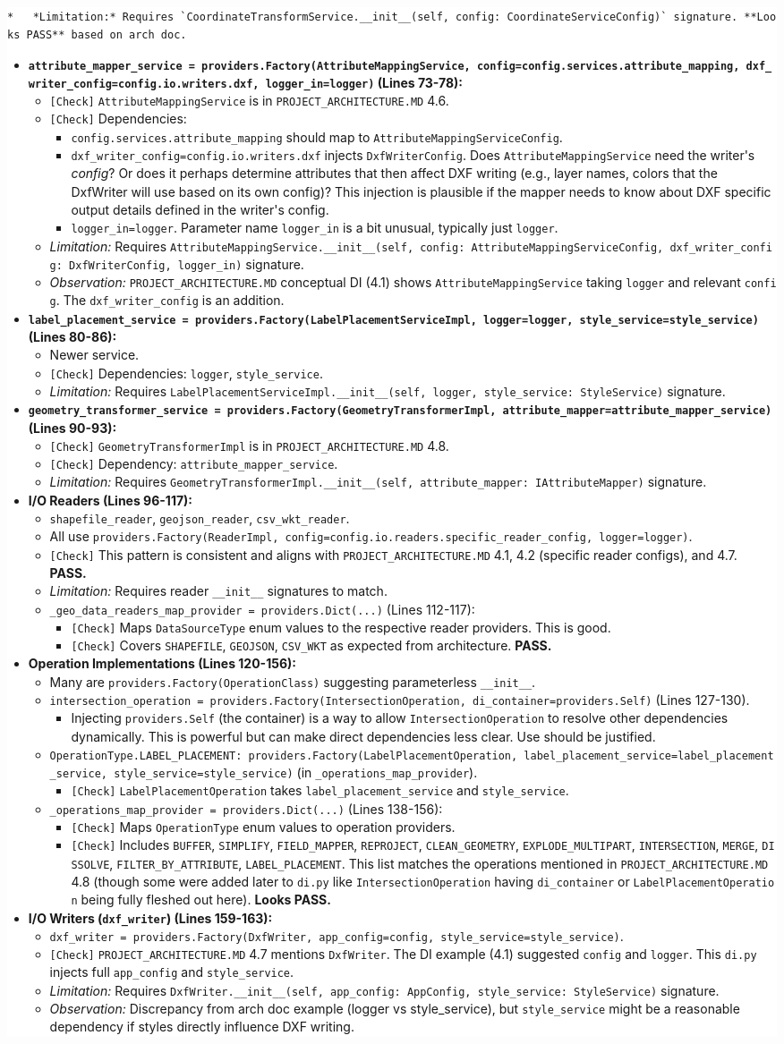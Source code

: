     *   *Limitation:* Requires `CoordinateTransformService.__init__(self, config: CoordinateServiceConfig)` signature. **Looks PASS** based on arch doc.
*   **`attribute_mapper_service = providers.Factory(AttributeMappingService, config=config.services.attribute_mapping, dxf_writer_config=config.io.writers.dxf, logger_in=logger)` (Lines 73-78):**
    *   `[Check]` `AttributeMappingService` is in `PROJECT_ARCHITECTURE.MD` 4.6.
    *   `[Check]` Dependencies:
        *   `config.services.attribute_mapping` should map to `AttributeMappingServiceConfig`.
        *   `dxf_writer_config=config.io.writers.dxf` injects `DxfWriterConfig`. Does `AttributeMappingService` need the writer's *config*? Or does it perhaps determine attributes that then affect DXF writing (e.g., layer names, colors that the DxfWriter will use based on its own config)? This injection is plausible if the mapper needs to know about DXF specific output details defined in the writer's config.
        *   `logger_in=logger`. Parameter name `logger_in` is a bit unusual, typically just `logger`.
    *   *Limitation:* Requires `AttributeMappingService.__init__(self, config: AttributeMappingServiceConfig, dxf_writer_config: DxfWriterConfig, logger_in)` signature.
    *   *Observation:* `PROJECT_ARCHITECTURE.MD` conceptual DI (4.1) shows `AttributeMappingService` taking `logger` and relevant `config`. The `dxf_writer_config` is an addition.
*   **`label_placement_service = providers.Factory(LabelPlacementServiceImpl, logger=logger, style_service=style_service)` (Lines 80-86):**
    *   Newer service.
    *   `[Check]` Dependencies: `logger`, `style_service`.
    *   *Limitation:* Requires `LabelPlacementServiceImpl.__init__(self, logger, style_service: StyleService)` signature.
*   **`geometry_transformer_service = providers.Factory(GeometryTransformerImpl, attribute_mapper=attribute_mapper_service)` (Lines 90-93):**
    *   `[Check]` `GeometryTransformerImpl` is in `PROJECT_ARCHITECTURE.MD` 4.8.
    *   `[Check]` Dependency: `attribute_mapper_service`.
    *   *Limitation:* Requires `GeometryTransformerImpl.__init__(self, attribute_mapper: IAttributeMapper)` signature.
*   **I/O Readers (Lines 96-117):**
    *   `shapefile_reader`, `geojson_reader`, `csv_wkt_reader`.
    *   All use `providers.Factory(ReaderImpl, config=config.io.readers.specific_reader_config, logger=logger)`.
    *   `[Check]` This pattern is consistent and aligns with `PROJECT_ARCHITECTURE.MD` 4.1, 4.2 (specific reader configs), and 4.7. **PASS.**
    *   *Limitation:* Requires reader `__init__` signatures to match.
    *   `_geo_data_readers_map_provider = providers.Dict(...)` (Lines 112-117):
        *   `[Check]` Maps `DataSourceType` enum values to the respective reader providers. This is good.
        *   `[Check]` Covers `SHAPEFILE`, `GEOJSON`, `CSV_WKT` as expected from architecture. **PASS.**
*   **Operation Implementations (Lines 120-156):**
    *   Many are `providers.Factory(OperationClass)` suggesting parameterless `__init__`.
    *   `intersection_operation = providers.Factory(IntersectionOperation, di_container=providers.Self)` (Lines 127-130).
        *   Injecting `providers.Self` (the container) is a way to allow `IntersectionOperation` to resolve other dependencies dynamically. This is powerful but can make direct dependencies less clear. Use should be justified.
    *   `OperationType.LABEL_PLACEMENT: providers.Factory(LabelPlacementOperation, label_placement_service=label_placement_service, style_service=style_service)` (in `_operations_map_provider`).
        *   `[Check]` `LabelPlacementOperation` takes `label_placement_service` and `style_service`.
    *   `_operations_map_provider = providers.Dict(...)` (Lines 138-156):
        *   `[Check]` Maps `OperationType` enum values to operation providers.
        *   `[Check]` Includes `BUFFER`, `SIMPLIFY`, `FIELD_MAPPER`, `REPROJECT`, `CLEAN_GEOMETRY`, `EXPLODE_MULTIPART`, `INTERSECTION`, `MERGE`, `DISSOLVE`, `FILTER_BY_ATTRIBUTE`, `LABEL_PLACEMENT`. This list matches the operations mentioned in `PROJECT_ARCHITECTURE.MD` 4.8 (though some were added later to `di.py` like `IntersectionOperation` having `di_container` or `LabelPlacementOperation` being fully fleshed out here). **Looks PASS.**
*   **I/O Writers (`dxf_writer`) (Lines 159-163):**
    *   `dxf_writer = providers.Factory(DxfWriter, app_config=config, style_service=style_service)`.
    *   `[Check]` `PROJECT_ARCHITECTURE.MD` 4.7 mentions `DxfWriter`. The DI example (4.1) suggested `config` and `logger`. This `di.py` injects full `app_config` and `style_service`.
    *   *Limitation:* Requires `DxfWriter.__init__(self, app_config: AppConfig, style_service: StyleService)` signature.
    *   *Observation:* Discrepancy from arch doc example (logger vs style_service), but `style_service` might be a reasonable dependency if styles directly influence DXF writing.